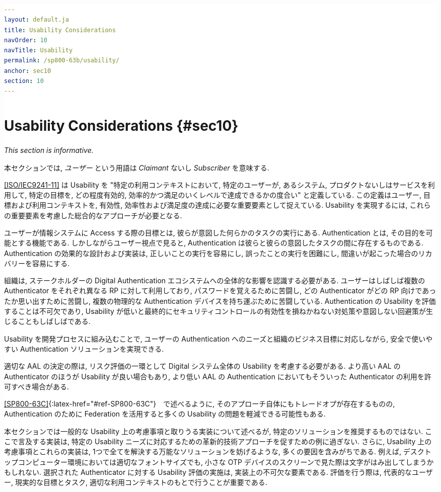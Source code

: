 ```yaml
---
layout: default.ja
title: Usability Considerations
navOrder: 10
navTitle: Usability
permalink: /sp800-63b/usability/
anchor: sec10
section: 10
---
```


# Usability Considerations {#sec10}

_This section is informative._



本セクションでは, *ユーザー* という用語は *Claimant* ないし *Subscriber* を意味する.



[[ISO/IEC9241-11]](references.md#ref-ISO9241) は Usability を "特定の利用コンテキストにおいて, 特定のユーザーが, あるシステム, プロダクトないしはサービスを利用して, 特定の目標を, どの程度有効的, 効率的かつ満足のいくレベルで達成できるかの度合い" と定義している.
この定義はユーザー, 目標および利用コンテキストを, 有効性, 効率性および満足度の達成に必要な重要要素として捉えている.
Usability を実現するには, これらの重要要素を考慮した総合的なアプローチが必要となる.



ユーザーが情報システムに Access する際の目標とは, 彼らが意図した何らかのタスクの実行にある.
Authentication とは, その目的を可能とする機能である.
しかしながらユーザー視点で見ると, Authentication は彼らと彼らの意図したタスクの間に存在するものである.
Authentication の効果的な設計および実装は, 正しいことの実行を容易にし, 誤ったことの実行を困難にし, 間違いが起こった場合のリカバリーを容易にする.



組織は, ステークホルダーの Digital Authentication エコシステムへの全体的な影響を認識する必要がある.
ユーザーはしばしば複数の Authenticator をそれぞれ異なる RP に対して利用しており, パスワードを覚えるために苦闘し, どの Authenticator がどの RP 向けであったか思い出すために苦闘し, 複数の物理的な Authentication デバイスを持ち運ぶために苦闘している.
Authentication の Usability を評価することは不可欠であり, Usability が低いと最終的にセキュリティコントロールの有効性を損ねかねない対処策や意図しない回避策が生じることもしばしばである.



Usability を開発プロセスに組み込むことで, ユーザーの Authentication へのニーズと組織のビジネス目標に対応しながら, 安全で使いやすい Authentication ソリューションを実現できる.



適切な AAL の決定の際は, リスク評価の一環として Digital システム全体の Usability を考慮する必要がある.
より高い AAL の Authenticator のほうが Usability が良い場合もあり, より低い AAL の Authentication においてもそういった Authenticator の利用を許可すべき場合がある.



[[SP800-63C]](../_sp800-63c/sec1_purpose.md#purpose){:latex-href="#ref-SP800-63C"}　で述べるように, そのアプローチ自体にもトレードオプが存在するものの, Authentication のために Federation を活用すると多くの Usability の問題を軽減できる可能性もある.



本セクションでは一般的な Usability 上の考慮事項と取りうる実装について述べるが, 特定のソリューションを推奨するものではない.
ここで言及する実装は, 特定の Usability ニーズに対応するための革新的技術アプローチを促すための例に過ぎない.
さらに, Usability 上の考慮事項とこれらの実装は, 1つで全てを解決する万能なソリューションを妨げるような, 多くの要因を含みがちである.
例えば, デスクトップコンピューター環境においては適切なフォントサイズでも, 小さな OTP デバイスのスクリーンで見た際は文字がはみ出してしまうかもしれない.
選択された Authenticator に対する Usability 評価の実施は, 実装上の不可欠な要素である.
評価を行う際は, 代表的なユーザー, 現実的な目標とタスク, 適切な利用コンテキストのもとで行うことが重要である.
